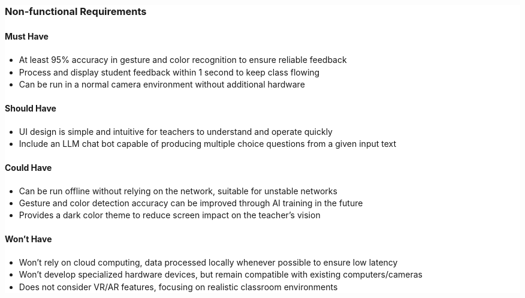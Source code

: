
### Non-functional Requirements

  <h4>Must Have</h4>
  <ul>
    <li>At least 95% accuracy in gesture and color recognition to ensure reliable feedback</li>
    <li>Process and display student feedback within 1 second to keep class flowing</li>
    <li>Can be run in a normal camera environment without additional hardware</li>
  </ul>

  <h4>Should Have</h4>
  <ul>
    <li>UI design is simple and intuitive for teachers to understand and operate quickly</li>
    <li>Include an LLM chat bot capable of producing multiple choice questions from a given input text</li>
  </ul>


  <h4>Could Have</h4>
  <ul>
    <li>Can be run offline without relying on the network, suitable for unstable networks</li>
    <li>Gesture and color detection accuracy can be improved through AI training in the future</li>
    <li>Provides a dark color theme to reduce screen impact on the teacher’s vision</li>
  </ul>

  <h4>Won’t Have</h4>
  <ul>
    <li>Won’t rely on cloud computing, data processed locally whenever possible to ensure low latency</li>
    <li>Won’t develop specialized hardware devices, but remain compatible with existing computers/cameras</li>
    <li>Does not consider VR/AR features, focusing on realistic classroom environments</li>
  </ul>

